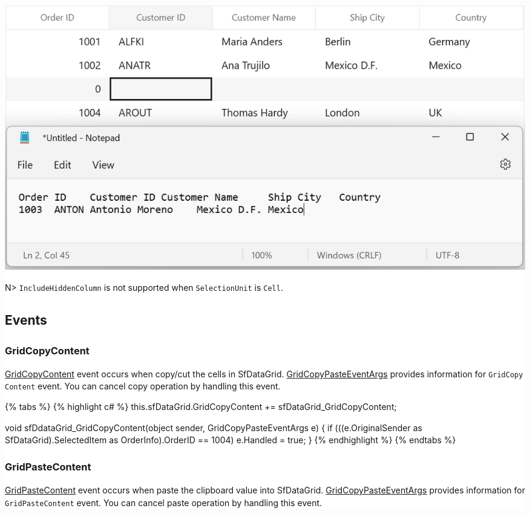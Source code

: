 <img src="Clipboard-Operations_images/winui-datagrid-clipboard-cut.png" alt="Cut to Clipboard in WinUI DataGrid" width="100%" Height="Auto"/>

N> `IncludeHiddenColumn` is not supported when `SelectionUnit` is `Cell`.

## Events

### GridCopyContent

[GridCopyContent](https://help.syncfusion.com/cr/winui/Syncfusion.UI.Xaml.DataGrid.SfDataGrid.html#Syncfusion_UI_Xaml_DataGrid_SfDataGrid_GridCopyContent) event occurs when copy/cut the cells in SfDataGrid. [GridCopyPasteEventArgs](https://help.syncfusion.com/cr/winui/Syncfusion.UI.Xaml.Grids.GridCopyPasteEventArgs.html) provides information for `GridCopyContent` event. You can cancel copy operation by handling this event.

{% tabs %}
{% highlight c# %}
this.sfDataGrid.GridCopyContent += sfDataGrid_GridCopyContent;

void sfDdataGrid_GridCopyContent(object sender, GridCopyPasteEventArgs e)
{
    if (((e.OriginalSender as SfDataGrid).SelectedItem as OrderInfo).OrderID == 1004)
        e.Handled = true;
}
{% endhighlight %}
{% endtabs %}

### GridPasteContent

[GridPasteContent](https://help.syncfusion.com/cr/winui/Syncfusion.UI.Xaml.DataGrid.SfDataGrid.html#Syncfusion_UI_Xaml_DataGrid_SfDataGrid_GridPasteContent) event occurs when paste the clipboard value into SfDataGrid. [GridCopyPasteEventArgs](https://help.syncfusion.com/cr/winui/Syncfusion.UI.Xaml.Grids.GridCopyPasteEventArgs.html) provides information for `GridPasteContent` event. You can cancel paste operation by handling this event.

